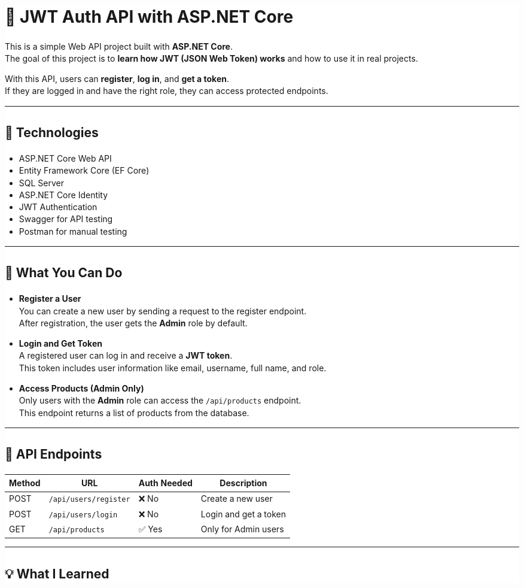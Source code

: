 # 🔐 JWT Auth API with ASP.NET Core

This is a simple Web API project built with **ASP.NET Core**.  
The goal of this project is to **learn how JWT (JSON Web Token) works** and how to use it in real projects.

With this API, users can **register**, **log in**, and **get a token**.  
If they are logged in and have the right role, they can access protected endpoints.

---

## 🚀 Technologies

- ASP.NET Core Web API
- Entity Framework Core (EF Core)
- SQL Server
- ASP.NET Core Identity
- JWT Authentication
- Swagger for API testing
- Postman for manual testing

---

## 🔧 What You Can Do

- **Register a User**  
  You can create a new user by sending a request to the register endpoint.  
  After registration, the user gets the **Admin** role by default.

- **Login and Get Token**  
  A registered user can log in and receive a **JWT token**.  
  This token includes user information like email, username, full name, and role.

- **Access Products (Admin Only)**  
  Only users with the **Admin** role can access the `/api/products` endpoint.  
  This endpoint returns a list of products from the database.

---

## 📌 API Endpoints

| Method | URL                    | Auth Needed | Description             |
|--------|------------------------|-------------|-------------------------|
| POST   | `/api/users/register`  | ❌ No       | Create a new user       |
| POST   | `/api/users/login`     | ❌ No       | Login and get a token   |
| GET    | `/api/products`        | ✅ Yes      | Only for Admin users    |

---

## 💡 What I Learned
